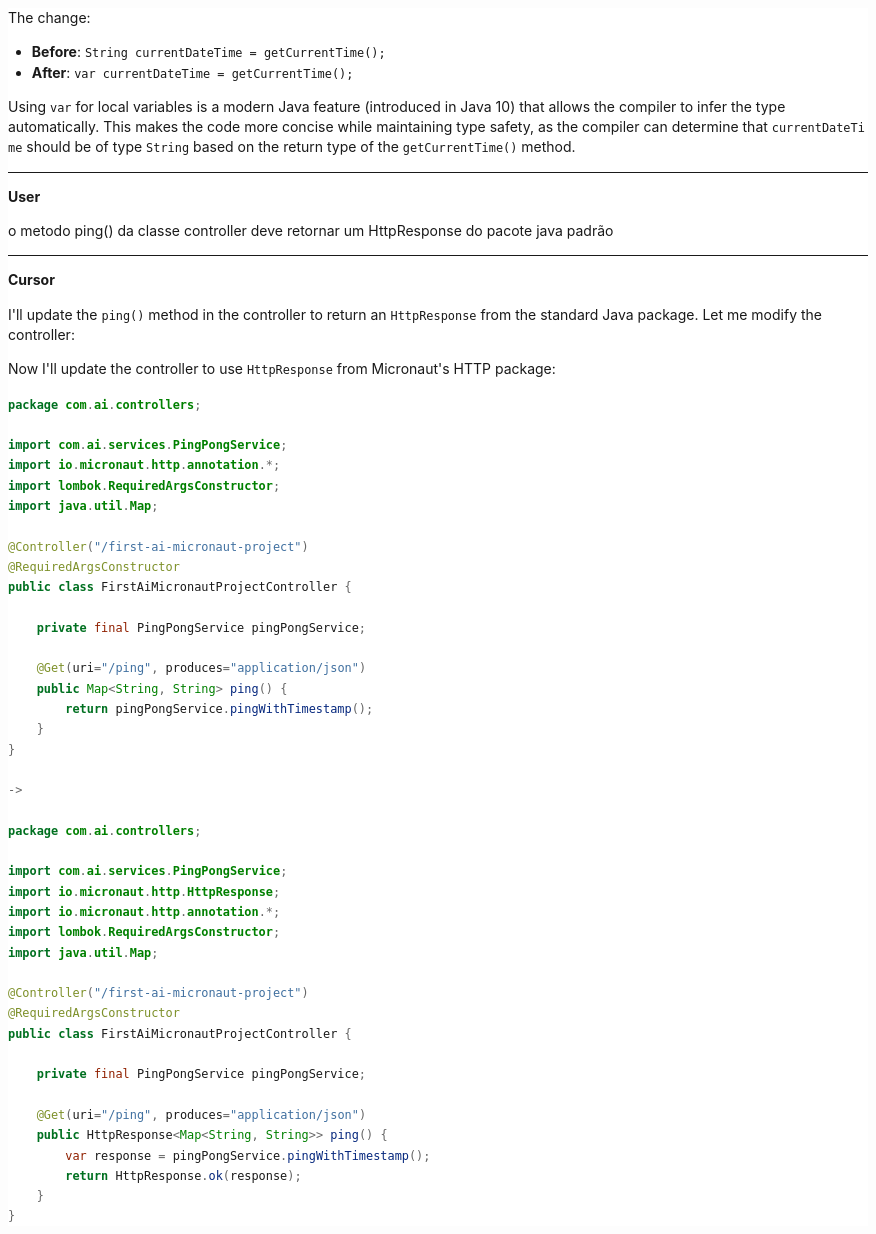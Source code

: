 The change:
- **Before**: `String currentDateTime = getCurrentTime();`
- **After**: `var currentDateTime = getCurrentTime();`

Using `var` for local variables is a modern Java feature (introduced in Java 10) that allows the compiler to infer the type automatically. This makes the code more concise while maintaining type safety, as the compiler can determine that `currentDateTime` should be of type `String` based on the return type of the `getCurrentTime()` method.

---

**User**

o metodo ping() da classe controller deve retornar um HttpResponse do pacote java padrão

---

**Cursor**

I'll update the `ping()` method in the controller to return an `HttpResponse` from the standard Java package. Let me modify the controller:


Now I'll update the controller to use `HttpResponse` from Micronaut's HTTP package:


```java
package com.ai.controllers;

import com.ai.services.PingPongService;
import io.micronaut.http.annotation.*;
import lombok.RequiredArgsConstructor;
import java.util.Map;

@Controller("/first-ai-micronaut-project")
@RequiredArgsConstructor
public class FirstAiMicronautProjectController {

    private final PingPongService pingPongService;

    @Get(uri="/ping", produces="application/json")
    public Map<String, String> ping() {
        return pingPongService.pingWithTimestamp();
    }
}

->

package com.ai.controllers;

import com.ai.services.PingPongService;
import io.micronaut.http.HttpResponse;
import io.micronaut.http.annotation.*;
import lombok.RequiredArgsConstructor;
import java.util.Map;

@Controller("/first-ai-micronaut-project")
@RequiredArgsConstructor
public class FirstAiMicronautProjectController {

    private final PingPongService pingPongService;

    @Get(uri="/ping", produces="application/json")
    public HttpResponse<Map<String, String>> ping() {
        var response = pingPongService.pingWithTimestamp();
        return HttpResponse.ok(response);
    }
}
```